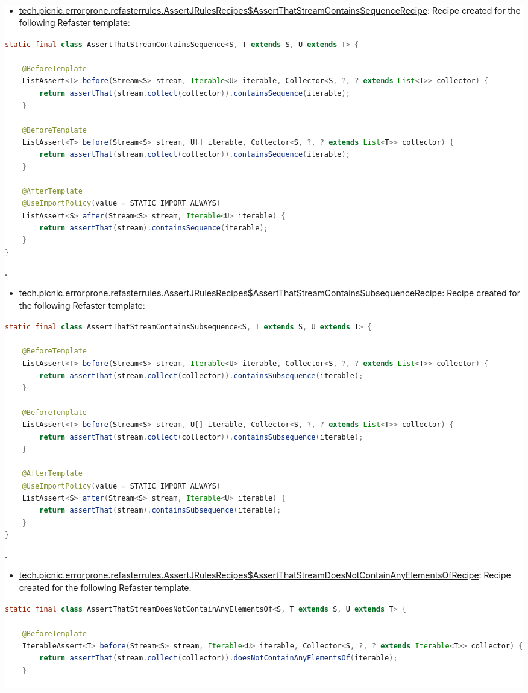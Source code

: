 * [tech.picnic.errorprone.refasterrules.AssertJRulesRecipes$AssertThatStreamContainsSequenceRecipe](https://docs.openrewrite.org/recipes/tech/picnic/errorprone/refasterrules/assertjrulesrecipesusdassertthatstreamcontainssequencerecipe): Recipe created for the following Refaster template:
```java
static final class AssertThatStreamContainsSequence<S, T extends S, U extends T> {
    
    @BeforeTemplate
    ListAssert<T> before(Stream<S> stream, Iterable<U> iterable, Collector<S, ?, ? extends List<T>> collector) {
        return assertThat(stream.collect(collector)).containsSequence(iterable);
    }
    
    @BeforeTemplate
    ListAssert<T> before(Stream<S> stream, U[] iterable, Collector<S, ?, ? extends List<T>> collector) {
        return assertThat(stream.collect(collector)).containsSequence(iterable);
    }
    
    @AfterTemplate
    @UseImportPolicy(value = STATIC_IMPORT_ALWAYS)
    ListAssert<S> after(Stream<S> stream, Iterable<U> iterable) {
        return assertThat(stream).containsSequence(iterable);
    }
}
```
. 
* [tech.picnic.errorprone.refasterrules.AssertJRulesRecipes$AssertThatStreamContainsSubsequenceRecipe](https://docs.openrewrite.org/recipes/tech/picnic/errorprone/refasterrules/assertjrulesrecipesusdassertthatstreamcontainssubsequencerecipe): Recipe created for the following Refaster template:
```java
static final class AssertThatStreamContainsSubsequence<S, T extends S, U extends T> {
    
    @BeforeTemplate
    ListAssert<T> before(Stream<S> stream, Iterable<U> iterable, Collector<S, ?, ? extends List<T>> collector) {
        return assertThat(stream.collect(collector)).containsSubsequence(iterable);
    }
    
    @BeforeTemplate
    ListAssert<T> before(Stream<S> stream, U[] iterable, Collector<S, ?, ? extends List<T>> collector) {
        return assertThat(stream.collect(collector)).containsSubsequence(iterable);
    }
    
    @AfterTemplate
    @UseImportPolicy(value = STATIC_IMPORT_ALWAYS)
    ListAssert<S> after(Stream<S> stream, Iterable<U> iterable) {
        return assertThat(stream).containsSubsequence(iterable);
    }
}
```
. 
* [tech.picnic.errorprone.refasterrules.AssertJRulesRecipes$AssertThatStreamDoesNotContainAnyElementsOfRecipe](https://docs.openrewrite.org/recipes/tech/picnic/errorprone/refasterrules/assertjrulesrecipesusdassertthatstreamdoesnotcontainanyelementsofrecipe): Recipe created for the following Refaster template:
```java
static final class AssertThatStreamDoesNotContainAnyElementsOf<S, T extends S, U extends T> {
    
    @BeforeTemplate
    IterableAssert<T> before(Stream<S> stream, Iterable<U> iterable, Collector<S, ?, ? extends Iterable<T>> collector) {
        return assertThat(stream.collect(collector)).doesNotContainAnyElementsOf(iterable);
    }
    
```